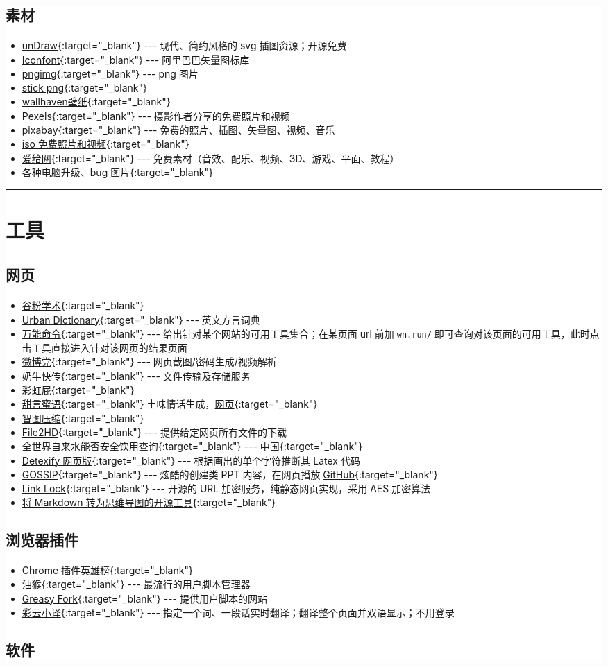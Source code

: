 ## 素材

- [unDraw](https://undraw.co/illustrations){:target="_blank"} --- 现代、简约风格的 svg 插图资源；开源免费
- [Iconfont](https://www.iconfont.cn/){:target="_blank"} --- 阿里巴巴矢量图标库
- [pngimg](http://pngimg.com/){:target="_blank"} --- png 图片
- [stick png](https://www.stickpng.com/){:target="_blank"}
- [wallhaven壁纸](https://wallhaven.cc/){:target="_blank"}
- [Pexels](https://www.pexels.com/zh-cn/){:target="_blank"} --- 摄影作者分享的免费照片和视频
- [pixabay](https://pixabay.com/){:target="_blank"} --- 免费的照片、插图、矢量图、视频、音乐
- [iso 免费照片和视频](https://isorepublic.com/){:target="_blank"}
- [爱给网](http://www.aigei.com/){:target="_blank"} --- 免费素材（音效、配乐、视频、3D、游戏、平面、教程）
- [各种电脑升级、bug 图片](http://fakeupdate.net){:target="_blank"}

---

# 工具

## 网页

- [谷粉学术](https://gfsoso.99lb.net/scholar.html){:target="_blank"}
- [Urban Dictionary](https://www.urbandictionary.com/){:target="_blank"} --- 英文方言词典
- [万能命令](https://wanneng.run/cn/){:target="_blank"} --- 给出针对某个网站的可用工具集合；在某页面 url 前加 `wn.run/` 即可查询对该页面的可用工具，此时点击工具直接进入针对该网页的结果页面
- [微博党](http://weibodang.cn/){:target="_blank"} --- 网页截图/密码生成/视频解析
- [奶牛快传](https://cowtransfer.com/){:target="_blank"} --- 文件传输及存储服务
- [彩虹屁](https://chp.shadiao.app/){:target="_blank"}
- [甜言蜜语](https://github.com/zerosoul/honeyed-words-generator){:target="_blank"} 土味情话生成，[网页](https://works.yangerxiao.com/honeyed-words-generator/){:target="_blank"}
- [智图压缩](https://zhitu.isux.us/){:target="_blank"}
- [File2HD](http://www.file2hd.com/){:target="_blank"} --- 提供给定网页所有文件的下载
- [全世界自来水能否安全饮用查询](https://www.iswatersafetodrink.in/){:target="_blank"} --- [中国](https://www.iswatersafetodrink.in/China){:target="_blank"}
- [Detexify 网页版](http://detexify.kirelabs.org/classify.html){:target="_blank"} --- 根据画出的单个字符推断其 Latex 代码
- [GOSSIP](https://pearmini.gitee.io/gossip/){:target="_blank"} --- 炫酷的创建类 PPT 内容，在网页播放 [GitHub](https://github.com/pearmini/gossip){:target="_blank"}
- [Link Lock](https://github.com/jstrieb/link-lock){:target="_blank"} --- 开源的 URL 加密服务，纯静态网页实现，采用 AES 加密算法
- [将 Markdown 转为思维导图的开源工具](https://markmap.js.org/){:target="_blank"}

## 浏览器插件

- [Chrome 插件英雄榜](https://zhaoolee.gitbooks.io/chrome/content/){:target="_blank"}
- [油猴](https://www.tampermonkey.net/){:target="_blank"} --- 最流行的用户脚本管理器
- [Greasy Fork](https://greasyfork.org/zh-CN){:target="_blank"} --- 提供用户脚本的网站
- [彩云小译](https://fanyi.caiyunapp.com/#/web){:target="_blank"} --- 指定一个词、一段话实时翻译；翻译整个页面并双语显示；不用登录

## 软件
